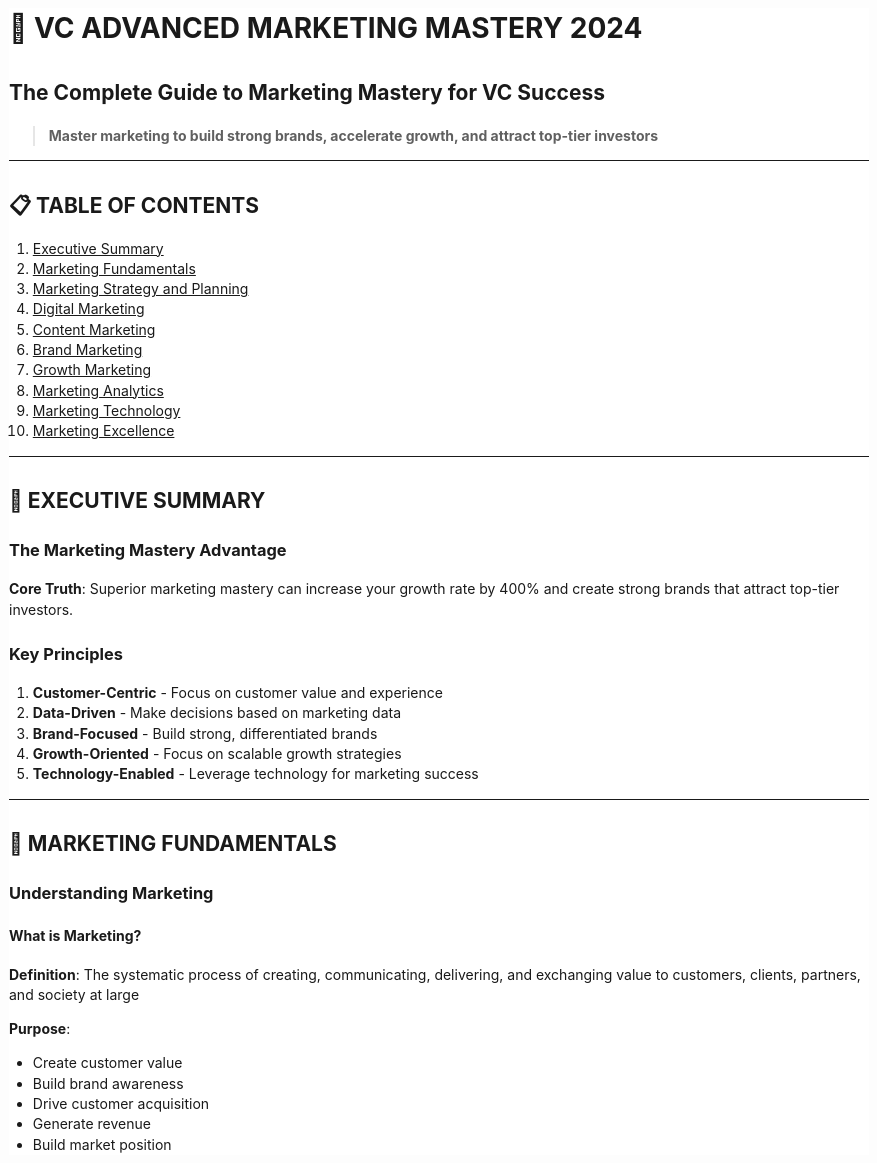 # 📢 VC ADVANCED MARKETING MASTERY 2024
## The Complete Guide to Marketing Mastery for VC Success

> **Master marketing to build strong brands, accelerate growth, and attract top-tier investors**

---

## 📋 TABLE OF CONTENTS

1. [Executive Summary](#executive-summary)
2. [Marketing Fundamentals](#marketing-fundamentals)
3. [Marketing Strategy and Planning](#marketing-strategy-and-planning)
4. [Digital Marketing](#digital-marketing)
5. [Content Marketing](#content-marketing)
6. [Brand Marketing](#brand-marketing)
7. [Growth Marketing](#growth-marketing)
8. [Marketing Analytics](#marketing-analytics)
9. [Marketing Technology](#marketing-technology)
10. [Marketing Excellence](#marketing-excellence)

---

## 🎯 EXECUTIVE SUMMARY

### The Marketing Mastery Advantage

**Core Truth**: Superior marketing mastery can increase your growth rate by 400% and create strong brands that attract top-tier investors.

### Key Principles

1. **Customer-Centric** - Focus on customer value and experience
2. **Data-Driven** - Make decisions based on marketing data
3. **Brand-Focused** - Build strong, differentiated brands
4. **Growth-Oriented** - Focus on scalable growth strategies
5. **Technology-Enabled** - Leverage technology for marketing success

---

## 📢 MARKETING FUNDAMENTALS

### Understanding Marketing

#### What is Marketing?

**Definition**: The systematic process of creating, communicating, delivering, and exchanging value to customers, clients, partners, and society at large

**Purpose**:
- Create customer value
- Build brand awareness
- Drive customer acquisition
- Generate revenue
- Build market position
